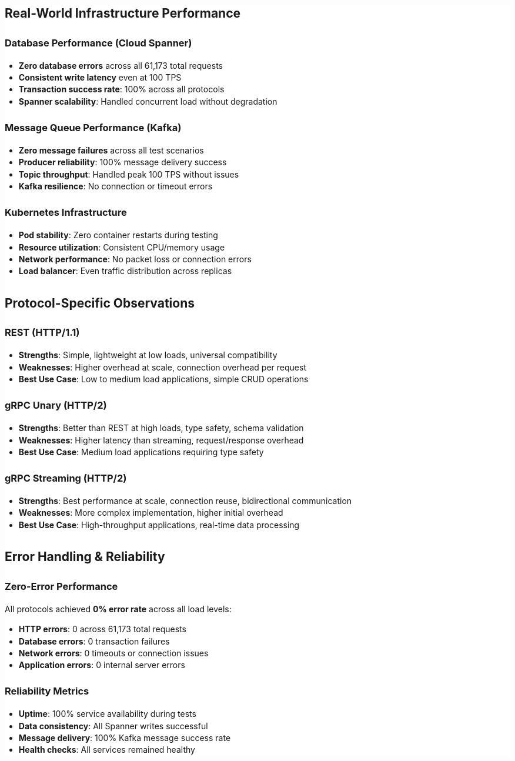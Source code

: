 ## Real-World Infrastructure Performance

### Database Performance (Cloud Spanner)
- **Zero database errors** across all 61,173 total requests
- **Consistent write latency** even at 100 TPS
- **Transaction success rate**: 100% across all protocols
- **Spanner scalability**: Handled concurrent load without degradation

### Message Queue Performance (Kafka)
- **Zero message failures** across all test scenarios
- **Producer reliability**: 100% message delivery success
- **Topic throughput**: Handled peak 100 TPS without issues
- **Kafka resilience**: No connection or timeout errors

### Kubernetes Infrastructure
- **Pod stability**: Zero container restarts during testing
- **Resource utilization**: Consistent CPU/memory usage
- **Network performance**: No packet loss or connection errors
- **Load balancer**: Even traffic distribution across replicas

## Protocol-Specific Observations

### REST (HTTP/1.1)
- **Strengths**: Simple, lightweight at low loads, universal compatibility
- **Weaknesses**: Higher overhead at scale, connection overhead per request
- **Best Use Case**: Low to medium load applications, simple CRUD operations

### gRPC Unary (HTTP/2)
- **Strengths**: Better than REST at high loads, type safety, schema validation
- **Weaknesses**: Higher latency than streaming, request/response overhead
- **Best Use Case**: Medium load applications requiring type safety

### gRPC Streaming (HTTP/2)
- **Strengths**: Best performance at scale, connection reuse, bidirectional communication
- **Weaknesses**: More complex implementation, higher initial overhead
- **Best Use Case**: High-throughput applications, real-time data processing

## Error Handling & Reliability

### Zero-Error Performance
All protocols achieved **0% error rate** across all load levels:
- **HTTP errors**: 0 across 61,173 total requests
- **Database errors**: 0 transaction failures
- **Network errors**: 0 timeouts or connection issues
- **Application errors**: 0 internal server errors

### Reliability Metrics
- **Uptime**: 100% service availability during tests
- **Data consistency**: All Spanner writes successful
- **Message delivery**: 100% Kafka message success rate
- **Health checks**: All services remained healthy
